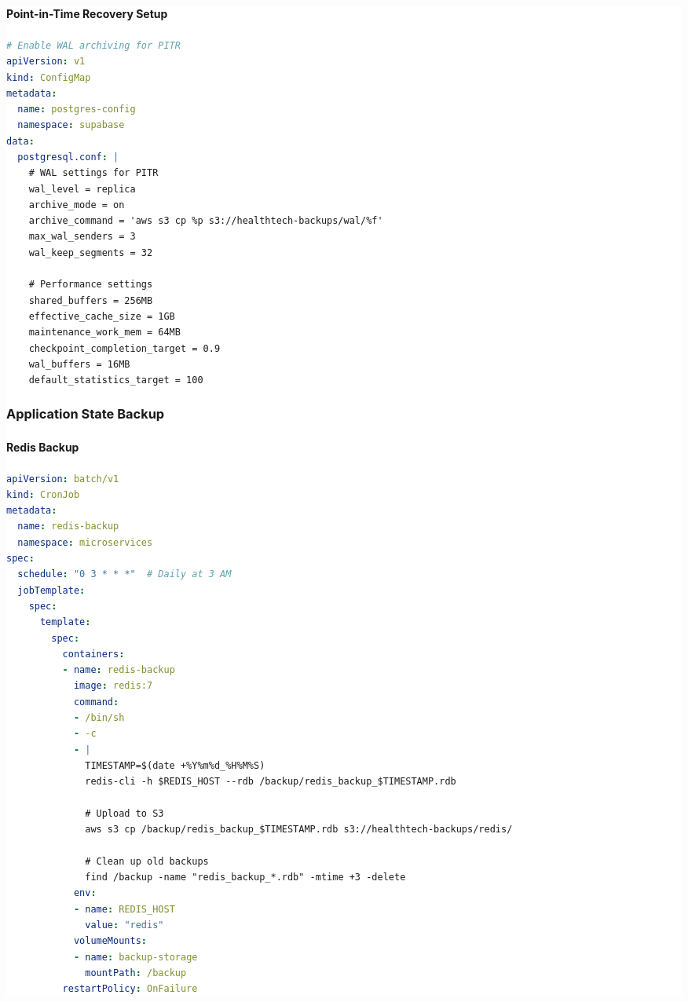 #### **Point-in-Time Recovery Setup**
```yaml
# Enable WAL archiving for PITR
apiVersion: v1
kind: ConfigMap
metadata:
  name: postgres-config
  namespace: supabase
data:
  postgresql.conf: |
    # WAL settings for PITR
    wal_level = replica
    archive_mode = on
    archive_command = 'aws s3 cp %p s3://healthtech-backups/wal/%f'
    max_wal_senders = 3
    wal_keep_segments = 32
    
    # Performance settings
    shared_buffers = 256MB
    effective_cache_size = 1GB
    maintenance_work_mem = 64MB
    checkpoint_completion_target = 0.9
    wal_buffers = 16MB
    default_statistics_target = 100
```

### **Application State Backup**

#### **Redis Backup**
```yaml
apiVersion: batch/v1
kind: CronJob
metadata:
  name: redis-backup
  namespace: microservices
spec:
  schedule: "0 3 * * *"  # Daily at 3 AM
  jobTemplate:
    spec:
      template:
        spec:
          containers:
          - name: redis-backup
            image: redis:7
            command:
            - /bin/sh
            - -c
            - |
              TIMESTAMP=$(date +%Y%m%d_%H%M%S)
              redis-cli -h $REDIS_HOST --rdb /backup/redis_backup_$TIMESTAMP.rdb
              
              # Upload to S3
              aws s3 cp /backup/redis_backup_$TIMESTAMP.rdb s3://healthtech-backups/redis/
              
              # Clean up old backups
              find /backup -name "redis_backup_*.rdb" -mtime +3 -delete
            env:
            - name: REDIS_HOST
              value: "redis"
            volumeMounts:
            - name: backup-storage
              mountPath: /backup
          restartPolicy: OnFailure
```